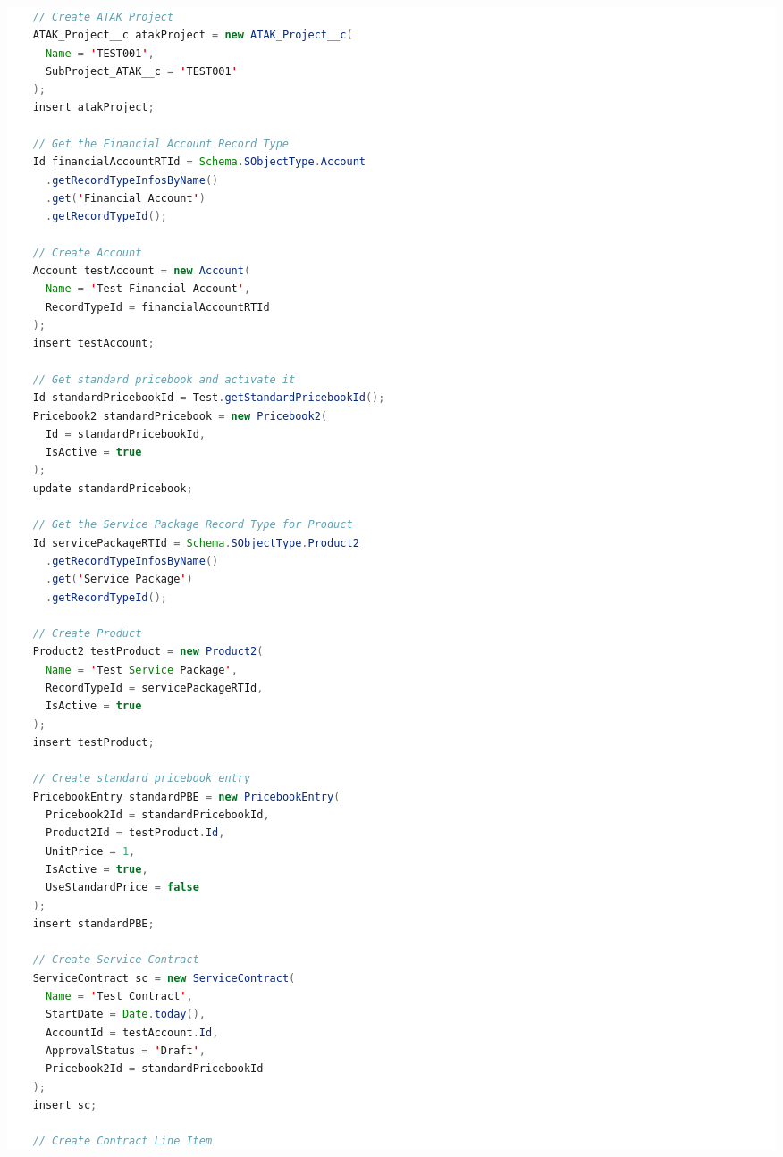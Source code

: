 ```java
    // Create ATAK Project
    ATAK_Project__c atakProject = new ATAK_Project__c(
      Name = 'TEST001',
      SubProject_ATAK__c = 'TEST001'
    );
    insert atakProject;

    // Get the Financial Account Record Type
    Id financialAccountRTId = Schema.SObjectType.Account
      .getRecordTypeInfosByName()
      .get('Financial Account')
      .getRecordTypeId();

    // Create Account
    Account testAccount = new Account(
      Name = 'Test Financial Account',
      RecordTypeId = financialAccountRTId
    );
    insert testAccount;

    // Get standard pricebook and activate it
    Id standardPricebookId = Test.getStandardPricebookId();
    Pricebook2 standardPricebook = new Pricebook2(
      Id = standardPricebookId,
      IsActive = true
    );
    update standardPricebook;

    // Get the Service Package Record Type for Product
    Id servicePackageRTId = Schema.SObjectType.Product2
      .getRecordTypeInfosByName()
      .get('Service Package')
      .getRecordTypeId();

    // Create Product
    Product2 testProduct = new Product2(
      Name = 'Test Service Package',
      RecordTypeId = servicePackageRTId,
      IsActive = true
    );
    insert testProduct;

    // Create standard pricebook entry
    PricebookEntry standardPBE = new PricebookEntry(
      Pricebook2Id = standardPricebookId,
      Product2Id = testProduct.Id,
      UnitPrice = 1,
      IsActive = true,
      UseStandardPrice = false
    );
    insert standardPBE;

    // Create Service Contract
    ServiceContract sc = new ServiceContract(
      Name = 'Test Contract',
      StartDate = Date.today(),
      AccountId = testAccount.Id,
      ApprovalStatus = 'Draft',
      Pricebook2Id = standardPricebookId
    );
    insert sc;

    // Create Contract Line Item
```